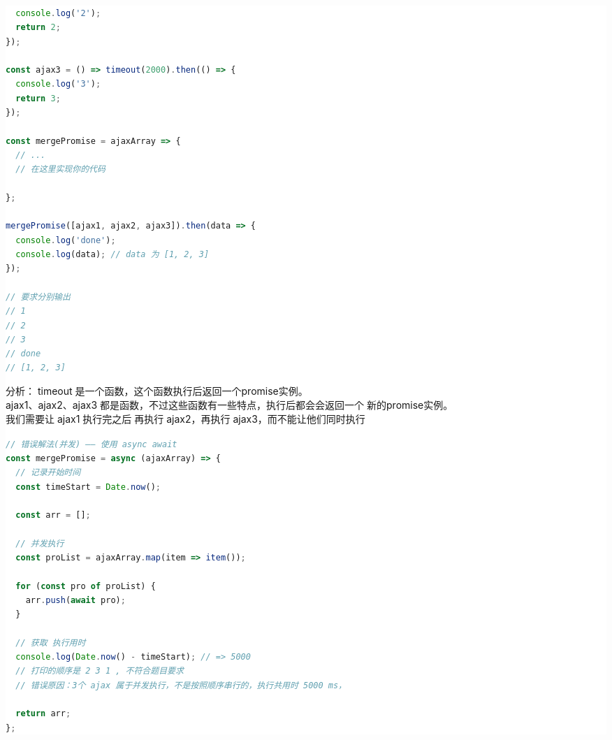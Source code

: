 ```JavaScript
  console.log('2');
  return 2;
});

const ajax3 = () => timeout(2000).then(() => {
  console.log('3');
  return 3;
});

const mergePromise = ajaxArray => {
  // ...
  // 在这里实现你的代码

};

mergePromise([ajax1, ajax2, ajax3]).then(data => {
  console.log('done');
  console.log(data); // data 为 [1, 2, 3]
});

// 要求分别输出
// 1
// 2
// 3
// done
// [1, 2, 3]
```

分析：
timeout 是一个函数，这个函数执行后返回一个promise实例。  
ajax1、ajax2、ajax3 都是函数，不过这些函数有一些特点，执行后都会会返回一个 新的promise实例。  
我们需要让 ajax1 执行完之后 再执行 ajax2，再执行 ajax3，而不能让他们同时执行

```JavaScript
// 错误解法(并发) —— 使用 async await
const mergePromise = async (ajaxArray) => {
  // 记录开始时间
  const timeStart = Date.now();

  const arr = [];

  // 并发执行
  const proList = ajaxArray.map(item => item());

  for (const pro of proList) {
    arr.push(await pro);
  }

  // 获取 执行用时
  console.log(Date.now() - timeStart); // => 5000
  // 打印的顺序是 2 3 1 , 不符合题目要求
  // 错误原因：3个 ajax 属于并发执行，不是按照顺序串行的，执行共用时 5000 ms，

  return arr;
};
```

